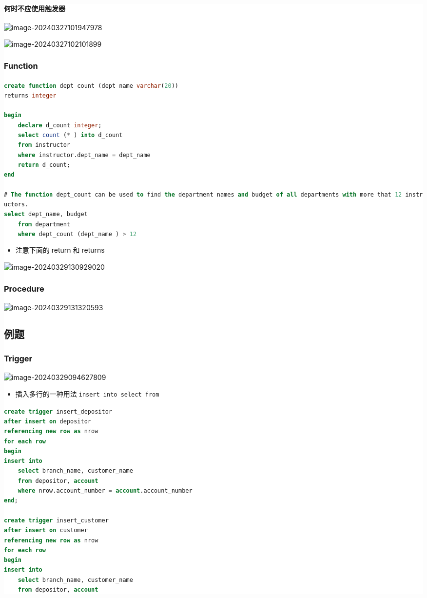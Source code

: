 #### 何时不应使用触发器

![image-20240327101947978](https://zzh-pic-for-self.oss-cn-hangzhou.aliyuncs.com/img/202403271019379.png)

![image-20240327102101899](https://zzh-pic-for-self.oss-cn-hangzhou.aliyuncs.com/img/202403271021130.png)

### Function

```sql
create function dept_count (dept_name varchar(20))
returns integer

begin
    declare d_count integer;
    select count (* ) into d_count
    from instructor
    where instructor.dept_name = dept_name
    return d_count;
end

# The function dept_count can be used to find the department names and budget of all departments with more that 12 instructors.
select dept_name, budget
    from department
    where dept_count (dept_name ) > 12
```

- 注意下面的 return 和 returns

![image-20240329130929020](https://zzh-pic-for-self.oss-cn-hangzhou.aliyuncs.com/img/202403291309383.png)

### Procedure

![image-20240329131320593](https://zzh-pic-for-self.oss-cn-hangzhou.aliyuncs.com/img/202403291313962.png)

## 例题

### Trigger

![image-20240329094627809](https://zzh-pic-for-self.oss-cn-hangzhou.aliyuncs.com/img/202403290946089.png)

- 插入多行的一种用法 `insert into select from`

```sql
create trigger insert_depositor
after insert on depositor 
referencing new row as nrow
for each row 
begin
insert into
    select branch_name, customer_name
    from depositor, account
    where nrow.account_number = account.account_number
end;

create trigger insert_customer
after insert on customer
referencing new row as nrow
for each row 
begin
insert into
    select branch_name, customer_name
    from depositor, account
```